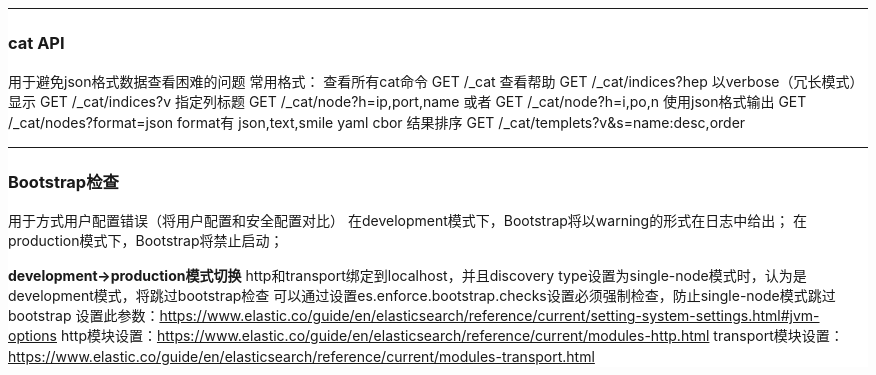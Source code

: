 -----------------------------------------------------------------
### cat API
用于避免json格式数据查看困难的问题
常用格式：
查看所有cat命令 GET /_cat
查看帮助 GET /_cat/indices?hep
以verbose（冗长模式）显示 GET /_cat/indices?v
指定列标题 GET /_cat/node?h=ip,port,name 或者 GET /_cat/node?h=i,po,n
使用json格式输出 GET /_cat/nodes?format=json    format有 json,text,smile yaml cbor
结果排序 GET /_cat/templets?v&s=name:desc,order

-----------------------------------------------------------------
### Bootstrap检查
用于方式用户配置错误（将用户配置和安全配置对比）
在development模式下，Bootstrap将以warning的形式在日志中给出；
在production模式下，Bootstrap将禁止启动；

**development->production模式切换**
http和transport绑定到localhost，并且discovery type设置为single-node模式时，认为是development模式，将跳过bootstrap检查
可以通过设置es.enforce.bootstrap.checks设置必须强制检查，防止single-node模式跳过bootstrap
设置此参数：https://www.elastic.co/guide/en/elasticsearch/reference/current/setting-system-settings.html#jvm-options
http模块设置：https://www.elastic.co/guide/en/elasticsearch/reference/current/modules-http.html
transport模块设置：https://www.elastic.co/guide/en/elasticsearch/reference/current/modules-transport.html


